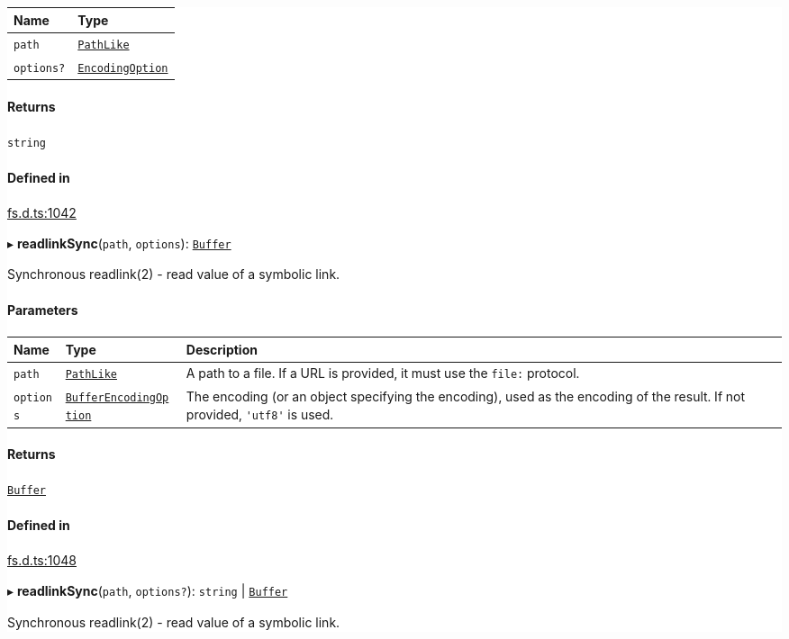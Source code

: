 | Name | Type |
| :------ | :------ |
| `path` | [`PathLike`](bun.md#pathlike) |
| `options?` | [`EncodingOption`](fs._fs_.md#encodingoption) |

#### Returns

`string`

#### Defined in

[fs.d.ts:1042](https://github.com/goodcodedev/bun-types/blob/8bd1b3a/fs.d.ts#L1042)

▸ **readlinkSync**(`path`, `options`): [`Buffer`](buffer._buffer_.md#buffer)

Synchronous readlink(2) - read value of a symbolic link.

#### Parameters

| Name | Type | Description |
| :------ | :------ | :------ |
| `path` | [`PathLike`](bun.md#pathlike) | A path to a file. If a URL is provided, it must use the `file:` protocol. |
| `options` | [`BufferEncodingOption`](../interfaces/bun.BufferEncodingOption.md) | The encoding (or an object specifying the encoding), used as the encoding of the result. If not provided, `'utf8'` is used. |

#### Returns

[`Buffer`](buffer._buffer_.md#buffer)

#### Defined in

[fs.d.ts:1048](https://github.com/goodcodedev/bun-types/blob/8bd1b3a/fs.d.ts#L1048)

▸ **readlinkSync**(`path`, `options?`): `string` \| [`Buffer`](buffer._buffer_.md#buffer)

Synchronous readlink(2) - read value of a symbolic link.

